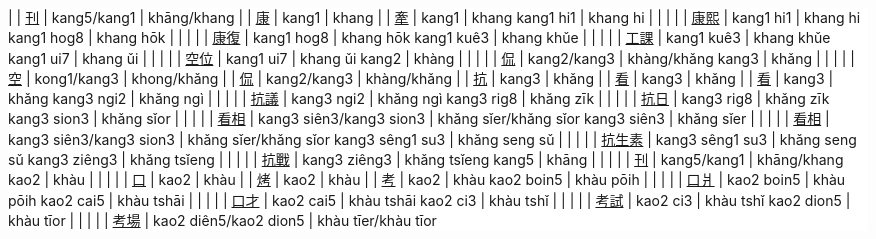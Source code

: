| | [刊](https://en.wiktionary.org/wiki/刊) | kang5/kang1 | khāng/khang
| | [康](https://en.wiktionary.org/wiki/康) | kang1 | khang
| | [牽](https://en.wiktionary.org/wiki/牽) | kang1 | khang
kang1 hi1 | khang hi | | |
| | [康熙](https://en.wiktionary.org/wiki/康熙) | kang1 hi1 | khang hi
kang1 hog8 | khang hōk | | |
| | [康復](https://en.wiktionary.org/wiki/康復) | kang1 hog8 | khang hōk
kang1 kuê3 | khang khǔe | | |
| | [工課](https://en.wiktionary.org/wiki/工課) | kang1 kuê3 | khang khǔe
kang1 ui7 | khang ǔi | | |
| | [空位](https://en.wiktionary.org/wiki/空位) | kang1 ui7 | khang ǔi
kang2 | khàng | | |
| | [侃](https://en.wiktionary.org/wiki/侃) | kang2/kang3 | khàng/khǎng
kang3 | khǎng | | |
| | [空](https://en.wiktionary.org/wiki/空) | kong1/kang3 | khong/khǎng
| | [侃](https://en.wiktionary.org/wiki/侃) | kang2/kang3 | khàng/khǎng
| | [抗](https://en.wiktionary.org/wiki/抗) | kang3 | khǎng
| | [看](https://en.wiktionary.org/wiki/看) | kang3 | khǎng
| | [看](https://en.wiktionary.org/wiki/看) | kang3 | khǎng
kang3 ngi2 | khǎng ngì | | |
| | [抗議](https://en.wiktionary.org/wiki/抗議) | kang3 ngi2 | khǎng ngì
kang3 rig8 | khǎng zīk | | |
| | [抗日](https://en.wiktionary.org/wiki/抗日) | kang3 rig8 | khǎng zīk
kang3 sion3 | khǎng sǐor | | |
| | [看相](https://en.wiktionary.org/wiki/看相) | kang3 siên3/kang3 sion3 | khǎng sǐer/khǎng sǐor
kang3 siên3 | khǎng sǐer | | |
| | [看相](https://en.wiktionary.org/wiki/看相) | kang3 siên3/kang3 sion3 | khǎng sǐer/khǎng sǐor
kang3 sêng1 su3 | khǎng seng sǔ | | |
| | [抗生素](https://en.wiktionary.org/wiki/抗生素) | kang3 sêng1 su3 | khǎng seng sǔ
kang3 ziêng3 | khǎng tsǐeng | | |
| | [抗戰](https://en.wiktionary.org/wiki/抗戰) | kang3 ziêng3 | khǎng tsǐeng
kang5 | khāng | | |
| | [刊](https://en.wiktionary.org/wiki/刊) | kang5/kang1 | khāng/khang
kao2 | khàu | | |
| | [口](https://en.wiktionary.org/wiki/口) | kao2 | khàu
| | [烤](https://en.wiktionary.org/wiki/烤) | kao2 | khàu
| | [考](https://en.wiktionary.org/wiki/考) | kao2 | khàu
kao2 boin5 | khàu pōih | | |
| | [口爿](https://en.wiktionary.org/wiki/口爿) | kao2 boin5 | khàu pōih
kao2 cai5 | khàu tshāi | | |
| | [口才](https://en.wiktionary.org/wiki/口才) | kao2 cai5 | khàu tshāi
kao2 ci3 | khàu tshǐ | | |
| | [考試](https://en.wiktionary.org/wiki/考試) | kao2 ci3 | khàu tshǐ
kao2 dion5 | khàu tīor | | |
| | [考場](https://en.wiktionary.org/wiki/考場) | kao2 diên5/kao2 dion5 | khàu tīer/khàu tīor